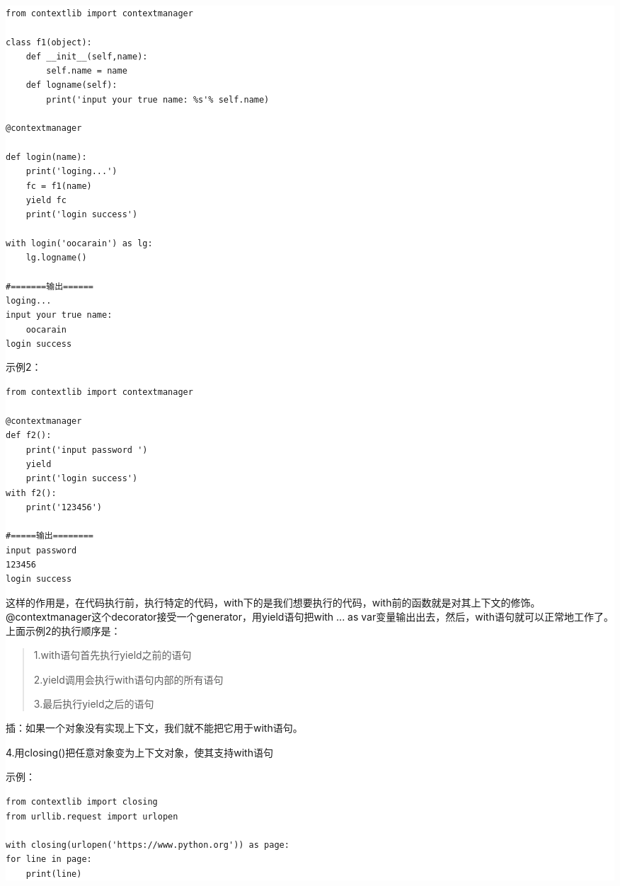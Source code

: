     from contextlib import contextmanager

    class f1(object):
    	def __init__(self,name):
    		self.name = name
    	def logname(self):
    		print('input your true name: %s'% self.name)
   
    @contextmanager

    def login(name):
    	print('loging...')
    	fc = f1(name)
    	yield fc
    	print('login success')

    with login('oocarain') as lg:
    	lg.logname()

	#=======输出======
	loging...
	input your true name: 
		oocarain
	login success

示例2：

	from contextlib import contextmanager

	@contextmanager
	def f2():
    	print('input password ')
    	yield
    	print('login success')
	with f2():
    	print('123456')

	#=====输出========
	input password 
	123456
	login success
这样的作用是，在代码执行前，执行特定的代码，with下的是我们想要执行的代码，with前的函数就是对其上下文的修饰。@contextmanager这个decorator接受一个generator，用yield语句把with ... as var变量输出出去，然后，with语句就可以正常地工作了。
上面示例2的执行顺序是：

>1.with语句首先执行yield之前的语句
> 
>2.yield调用会执行with语句内部的所有语句
> 
>3.最后执行yield之后的语句

插：如果一个对象没有实现上下文，我们就不能把它用于with语句。

4.用closing()把任意对象变为上下文对象，使其支持with语句

示例：

	from contextlib import closing
	from urllib.request import urlopen

	with closing(urlopen('https://www.python.org')) as page:
    for line in page:
        print(line)
